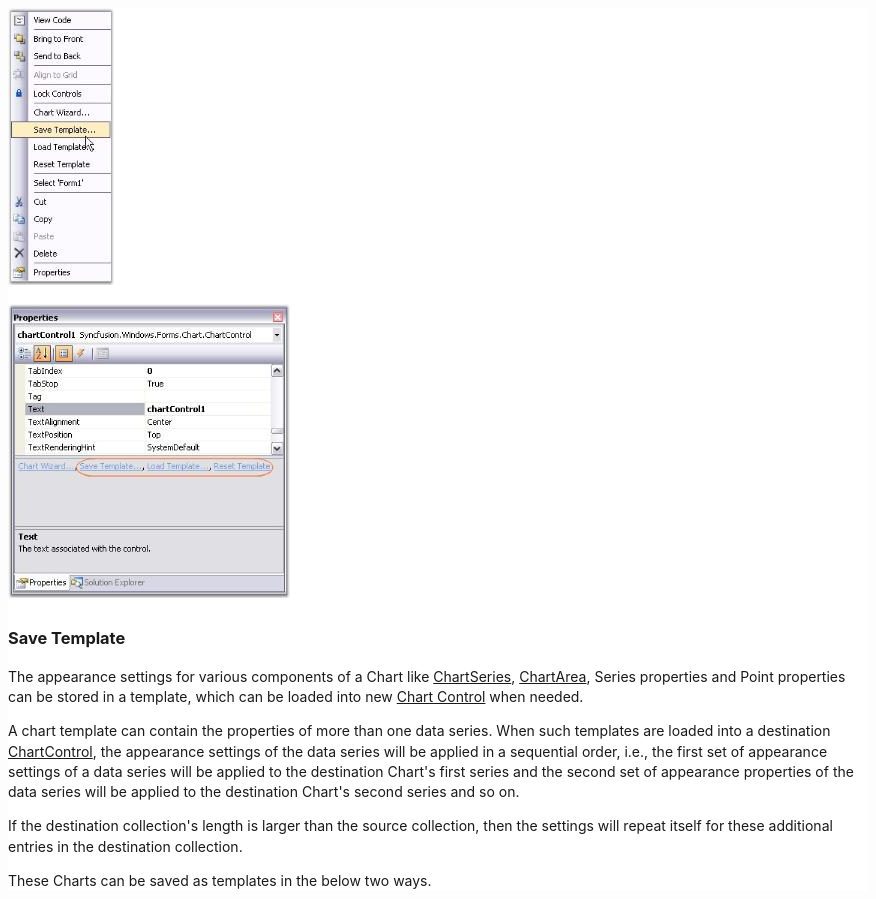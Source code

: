 ![Chart Wizard](Design-time-Features_images/Design-time-Features_img1.jpeg)

![Chart Wizard](Design-time-Features_images/Design-time-Features_img2.jpeg)

### Save Template

The appearance settings for various components of a Chart like [ChartSeries](https://help.syncfusion.com/cr/windowsforms/Syncfusion.Windows.Forms.Chart.ChartSeries.html), [ChartArea](https://help.syncfusion.com/cr/windowsforms/Syncfusion.Windows.Forms.Chart.ChartArea.html), Series properties and Point properties can be stored in a template, which can be loaded into new [Chart Control](https://help.syncfusion.com/cr/windowsforms/Syncfusion.Windows.Forms.Chart.ChartControl.html) when needed.

A chart template can contain the properties of more than one data series. When such templates are loaded into a destination [ChartControl](https://help.syncfusion.com/cr/windowsforms/Syncfusion.Windows.Forms.Chart.ChartSeries.html), the appearance settings of the data series will be applied in a sequential order, i.e., the first set of appearance settings of a data series will be applied to the destination Chart's first series and the second set of appearance properties of the data series will be applied to the destination Chart's second series and so on. 

If the destination collection's length is larger than the source collection, then the settings will repeat itself for these additional entries in the destination collection.

These Charts can be saved as templates in the below two ways.
